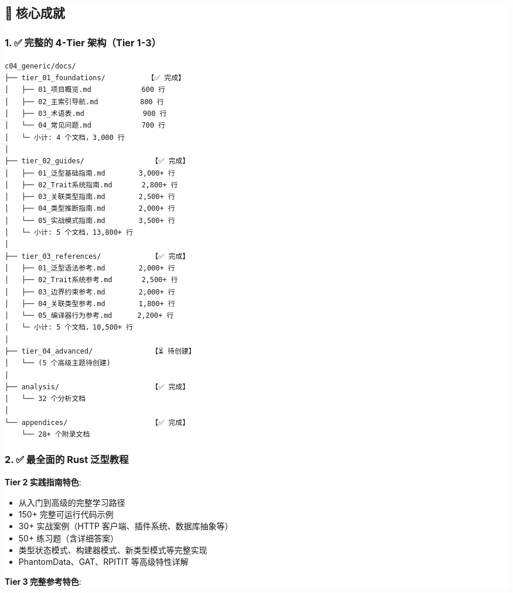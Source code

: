 
## 🎯 核心成就

### 1. ✅ 完整的 4-Tier 架构（Tier 1-3）

```text
c04_generic/docs/
├── tier_01_foundations/          【✅ 完成】
│   ├── 01_项目概览.md            600 行
│   ├── 02_主索引导航.md          800 行
│   ├── 03_术语表.md              900 行
│   └── 04_常见问题.md            700 行
│   └─ 小计: 4 个文档，3,000 行
│
├── tier_02_guides/                【✅ 完成】
│   ├── 01_泛型基础指南.md        3,000+ 行
│   ├── 02_Trait系统指南.md       2,800+ 行
│   ├── 03_关联类型指南.md        2,500+ 行
│   ├── 04_类型推断指南.md        2,000+ 行
│   └── 05_实战模式指南.md        3,500+ 行
│   └─ 小计: 5 个文档，13,800+ 行
│
├── tier_03_references/            【✅ 完成】
│   ├── 01_泛型语法参考.md        2,000+ 行
│   ├── 02_Trait系统参考.md       2,500+ 行
│   ├── 03_边界约束参考.md        2,000+ 行
│   ├── 04_关联类型参考.md        1,800+ 行
│   └── 05_编译器行为参考.md      2,200+ 行
│   └─ 小计: 5 个文档，10,500+ 行
│
├── tier_04_advanced/              【⏳ 待创建】
│   └── (5 个高级主题待创建)
│
├── analysis/                      【✅ 完成】
│   └── 32 个分析文档
│
└── appendices/                    【✅ 完成】
    └── 28+ 个附录文档
```

### 2. ✅ 最全面的 Rust 泛型教程

**Tier 2 实践指南特色**:

- 从入门到高级的完整学习路径
- 150+ 完整可运行代码示例
- 30+ 实战案例（HTTP 客户端、插件系统、数据库抽象等）
- 50+ 练习题（含详细答案）
- 类型状态模式、构建器模式、新类型模式等完整实现
- PhantomData、GAT、RPITIT 等高级特性详解

**Tier 3 完整参考特色**:
